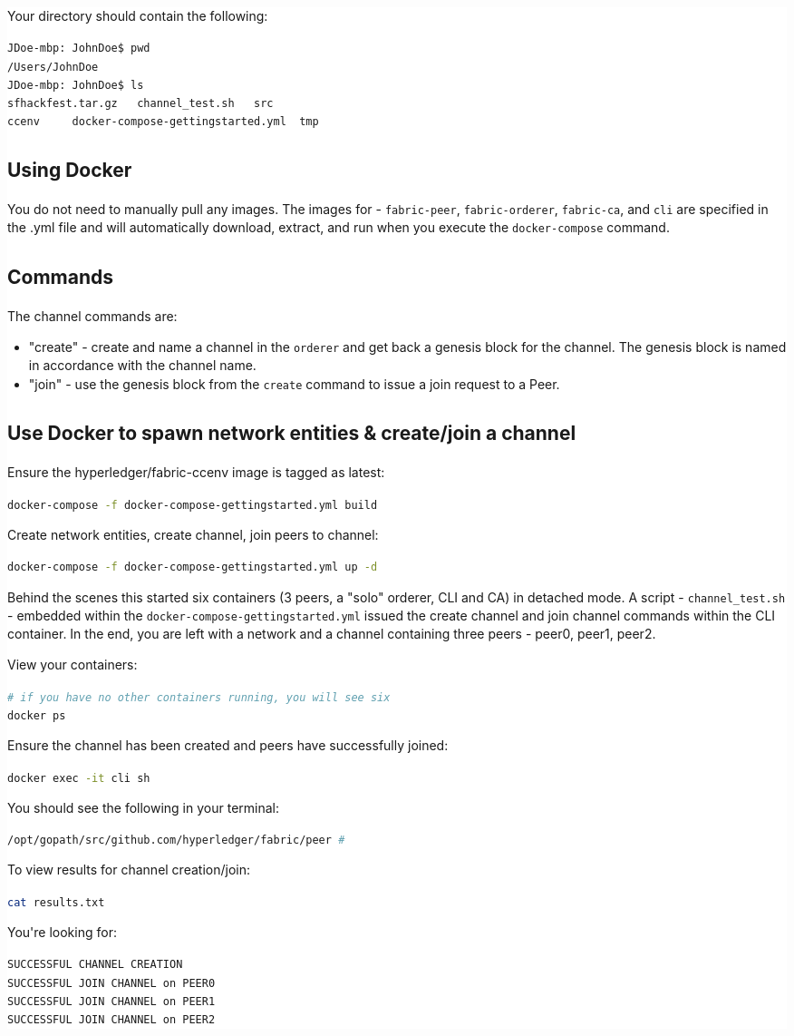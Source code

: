 Your directory should contain the following:
```bash
JDoe-mbp: JohnDoe$ pwd
/Users/JohnDoe
JDoe-mbp: JohnDoe$ ls
sfhackfest.tar.gz   channel_test.sh   src
ccenv	  docker-compose-gettingstarted.yml	 tmp
```

## Using Docker

You do not need to manually pull any images.  The images for - `fabric-peer`,
`fabric-orderer`, `fabric-ca`, and `cli` are specified in the .yml file and will
automatically download, extract, and run when you execute the `docker-compose` command.

## Commands

The channel commands are:
* "create" - create and name a channel in the `orderer` and get back a genesis
block for the channel.  The genesis block is named in accordance with the channel name.
* "join" - use the genesis block from the `create` command to issue a join
request to a Peer.

## Use Docker to spawn network entities & create/join a channel

Ensure the hyperledger/fabric-ccenv image is tagged as latest:
```bash
docker-compose -f docker-compose-gettingstarted.yml build
```
Create network entities, create channel, join peers to channel:
```bash
docker-compose -f docker-compose-gettingstarted.yml up -d
```
Behind the scenes this started six containers (3 peers, a "solo" orderer, CLI and CA)
in detached mode.  A script - `channel_test.sh` - embedded within the
`docker-compose-gettingstarted.yml` issued the create channel and join channel
commands within the CLI container.  In the end, you are left with a network and
a channel containing three peers - peer0, peer1, peer2.

View your containers:
```bash
# if you have no other containers running, you will see six
docker ps
```

Ensure the channel has been created and peers have successfully joined:
```bash
docker exec -it cli sh
```
You should see the following in your terminal:
```bash
/opt/gopath/src/github.com/hyperledger/fabric/peer #
```
To view results for channel creation/join:
```bash
cat results.txt
```
You're looking for:
```bash
SUCCESSFUL CHANNEL CREATION
SUCCESSFUL JOIN CHANNEL on PEER0
SUCCESSFUL JOIN CHANNEL on PEER1
SUCCESSFUL JOIN CHANNEL on PEER2
```
